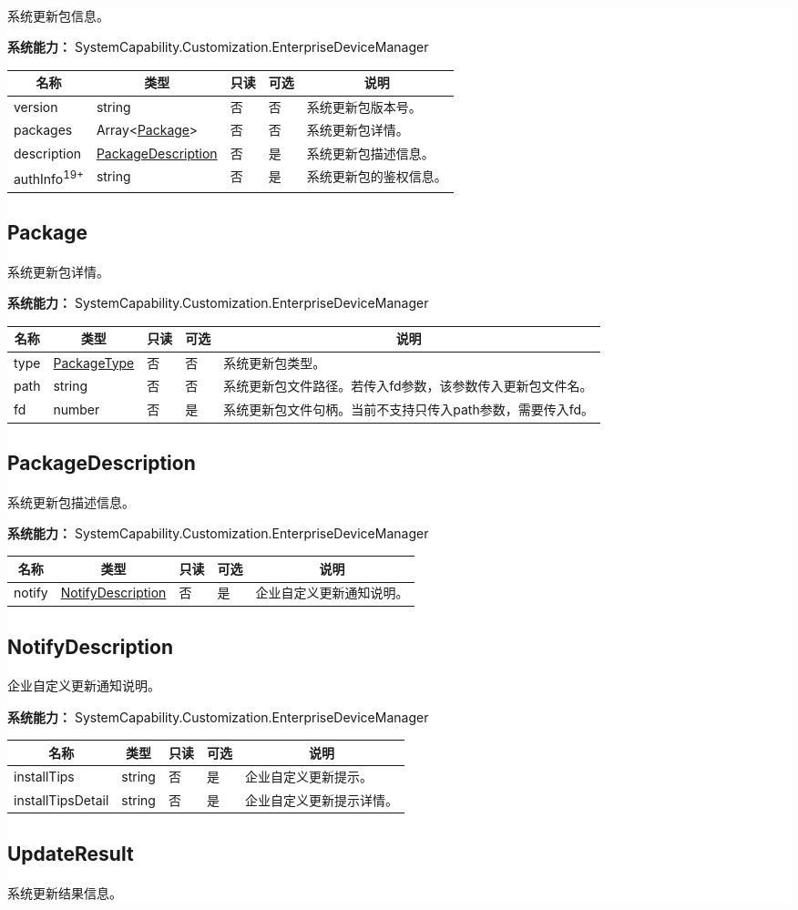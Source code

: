 系统更新包信息。

**系统能力：** SystemCapability.Customization.EnterpriseDeviceManager

| 名称                | 类型     | 只读  | 可选 | 说明            |
| ----------------- | ------ | --- | ---- |------------- |
| version       | string | 否   | 否 | 系统更新包版本号。   |
| packages | Array&lt;[Package](#package)&gt; | 否   | 否 | 系统更新包详情。 |
| description       | [PackageDescription](#packagedescription) | 否   | 是 | 系统更新包描述信息。  |
| authInfo<sup>19+</sup> | string | 否 | 是 | 系统更新包的鉴权信息。 |

## Package

系统更新包详情。

**系统能力：** SystemCapability.Customization.EnterpriseDeviceManager

| 名称                | 类型     | 只读  | 可选 | 说明            |
| ----------------- | ------ | --- | --- | ------------- |
| type       | [PackageType](#packagetype) | 否   | 否 |  系统更新包类型。   |
| path | string | 否   | 否 | 系统更新包文件路径。若传入fd参数，该参数传入更新包文件名。 |
| fd       | number | 否   | 是 | 系统更新包文件句柄。当前不支持只传入path参数，需要传入fd。  |

## PackageDescription

系统更新包描述信息。

**系统能力：** SystemCapability.Customization.EnterpriseDeviceManager

| 名称                | 类型     | 只读  | 可选 | 说明            |
| ----------------- | ------ | --- | --- | ------------- |
| notify       | [NotifyDescription](#notifydescription) | 否   | 是 | 企业自定义更新通知说明。   |

## NotifyDescription

企业自定义更新通知说明。

**系统能力：** SystemCapability.Customization.EnterpriseDeviceManager

| 名称                | 类型     | 只读  |  可选 | 说明            |
| ----------------- | ------ | --- | ---- | ------------- |
| installTips       | string | 否   | 是 | 企业自定义更新提示。   |
| installTipsDetail       | string | 否   | 是 | 企业自定义更新提示详情。   |

## UpdateResult

系统更新结果信息。
